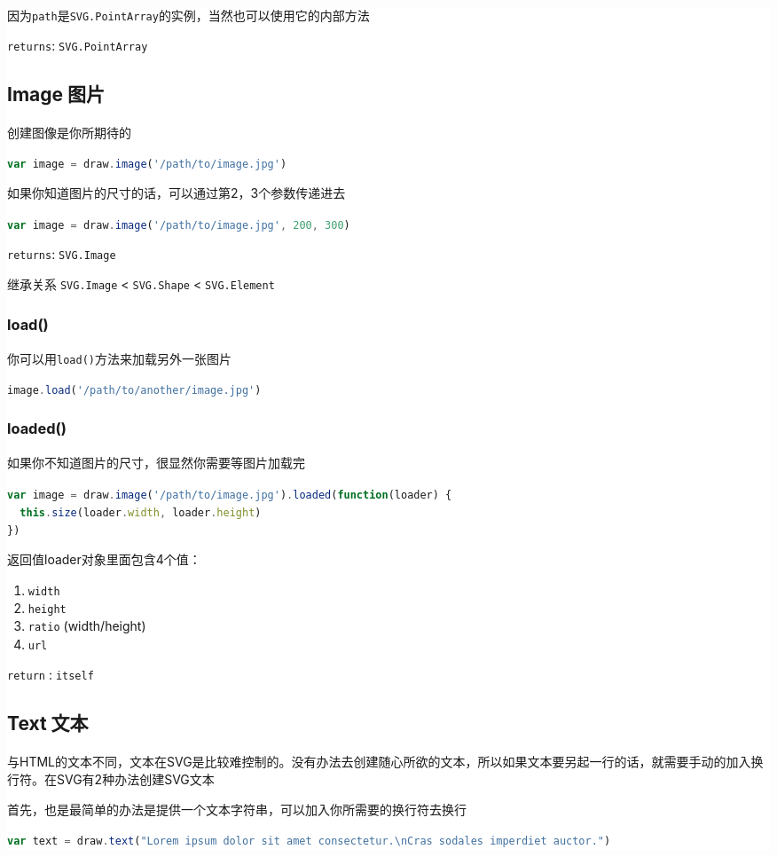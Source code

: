 因为`path`是`SVG.PointArray`的实例，当然也可以使用它的内部方法

`returns`: `SVG.PointArray`

## Image 图片

创建图像是你所期待的

```javascript
var image = draw.image('/path/to/image.jpg')
```

如果你知道图片的尺寸的话，可以通过第2，3个参数传递进去

```javascript
var image = draw.image('/path/to/image.jpg', 200, 300)
```

`returns`: `SVG.Image`

继承关系 `SVG.Image` < `SVG.Shape` < `SVG.Element`

### load()

你可以用`load()`方法来加载另外一张图片

```javascript
image.load('/path/to/another/image.jpg')
```

### loaded()

如果你不知道图片的尺寸，很显然你需要等图片加载完

```javascript
var image = draw.image('/path/to/image.jpg').loaded(function(loader) {
  this.size(loader.width, loader.height)
})
```

返回值loader对象里面包含4个值：

1. `width`
2. `height`
3. `ratio` (width/height)
4. `url`

`return` : `itself`

## Text 文本

与HTML的文本不同，文本在SVG是比较难控制的。没有办法去创建随心所欲的文本，所以如果文本要另起一行的话，就需要手动的加入换行符。在SVG有2种办法创建SVG文本

首先，也是最简单的办法是提供一个文本字符串，可以加入你所需要的换行符去换行

```javascript
var text = draw.text("Lorem ipsum dolor sit amet consectetur.\nCras sodales imperdiet auctor.")
```
